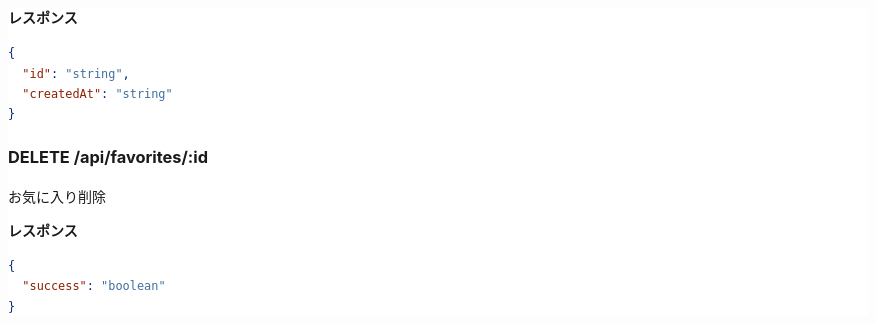 **レスポンス**
```json
{
  "id": "string",
  "createdAt": "string"
}
```

### DELETE /api/favorites/:id
お気に入り削除

**レスポンス**
```json
{
  "success": "boolean"
}
``` 